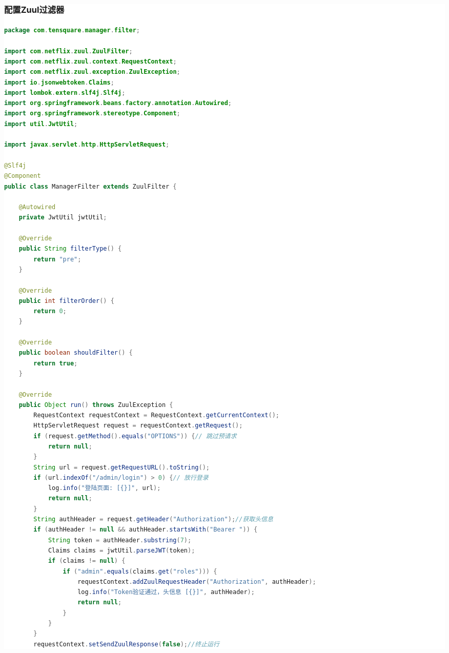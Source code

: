 ### 配置Zuul过滤器

```java
package com.tensquare.manager.filter;

import com.netflix.zuul.ZuulFilter;
import com.netflix.zuul.context.RequestContext;
import com.netflix.zuul.exception.ZuulException;
import io.jsonwebtoken.Claims;
import lombok.extern.slf4j.Slf4j;
import org.springframework.beans.factory.annotation.Autowired;
import org.springframework.stereotype.Component;
import util.JwtUtil;

import javax.servlet.http.HttpServletRequest;

@Slf4j
@Component
public class ManagerFilter extends ZuulFilter {

    @Autowired
    private JwtUtil jwtUtil;

    @Override
    public String filterType() {
        return "pre";
    }

    @Override
    public int filterOrder() {
        return 0;
    }

    @Override
    public boolean shouldFilter() {
        return true;
    }

    @Override
    public Object run() throws ZuulException {
        RequestContext requestContext = RequestContext.getCurrentContext();
        HttpServletRequest request = requestContext.getRequest();
        if (request.getMethod().equals("OPTIONS")) {// 跳过预请求
            return null;
        }
        String url = request.getRequestURL().toString();
        if (url.indexOf("/admin/login") > 0) {// 放行登录
            log.info("登陆页面: [{}]", url);
            return null;
        }
        String authHeader = request.getHeader("Authorization");//获取头信息
        if (authHeader != null && authHeader.startsWith("Bearer ")) {
            String token = authHeader.substring(7);
            Claims claims = jwtUtil.parseJWT(token);
            if (claims != null) {
                if ("admin".equals(claims.get("roles"))) {
                    requestContext.addZuulRequestHeader("Authorization", authHeader);
                    log.info("Token验证通过，头信息 [{}]", authHeader);
                    return null;
                }
            }
        }
        requestContext.setSendZuulResponse(false);//终止运行
```